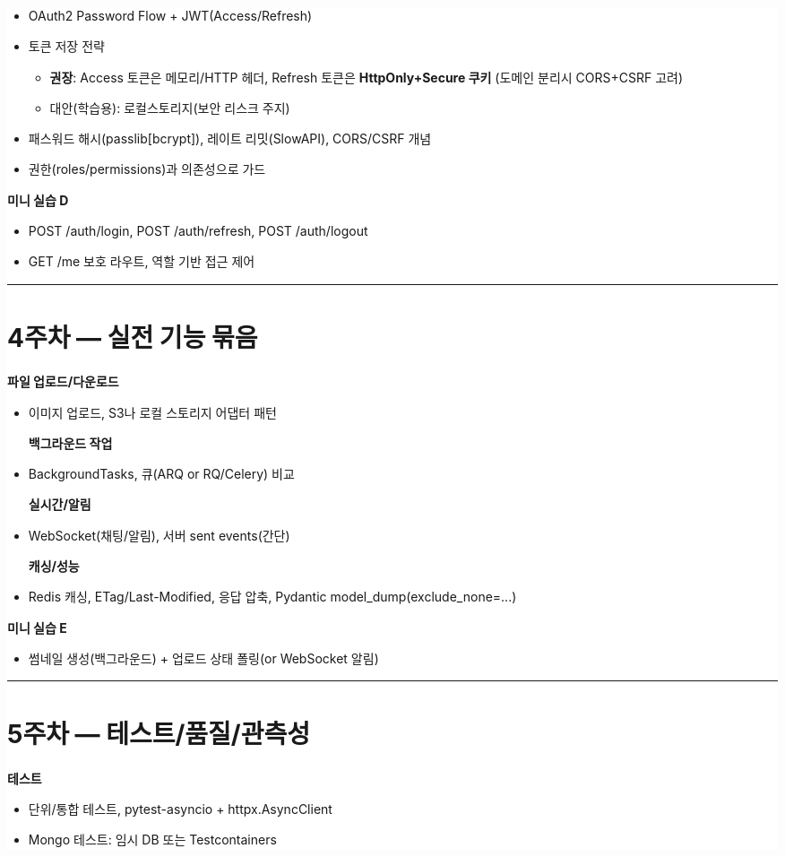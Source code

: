 - OAuth2 Password Flow + JWT(Access/Refresh)
    
- 토큰 저장 전략
    
    - **권장**: Access 토큰은 메모리/HTTP 헤더, Refresh 토큰은 **HttpOnly+Secure 쿠키** (도메인 분리시 CORS+CSRF 고려)
        
    - 대안(학습용): 로컬스토리지(보안 리스크 주지)
        
    
- 패스워드 해시(passlib[bcrypt]), 레이트 리밋(SlowAPI), CORS/CSRF 개념
    
- 권한(roles/permissions)과 의존성으로 가드
    

  

**미니 실습 D**

- POST /auth/login, POST /auth/refresh, POST /auth/logout
    
- GET /me 보호 라우트, 역할 기반 접근 제어
    

---

# **4주차 — 실전 기능 묶음**

  

**파일 업로드/다운로드**

- 이미지 업로드, S3나 로컬 스토리지 어댑터 패턴
    
    **백그라운드 작업**
    
- BackgroundTasks, 큐(ARQ or RQ/Celery) 비교
    
    **실시간/알림**
    
- WebSocket(채팅/알림), 서버 sent events(간단)
    
    **캐싱/성능**
    
- Redis 캐싱, ETag/Last-Modified, 응답 압축, Pydantic model_dump(exclude_none=...)
    

  

**미니 실습 E**

- 썸네일 생성(백그라운드) + 업로드 상태 폴링(or WebSocket 알림)
    

---

# **5주차 — 테스트/품질/관측성**

  

**테스트**

- 단위/통합 테스트, pytest-asyncio + httpx.AsyncClient
    
- Mongo 테스트: 임시 DB 또는 Testcontainers
    